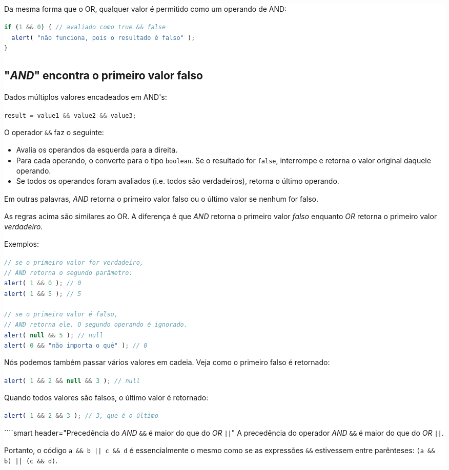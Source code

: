 Da mesma forma que o OR, qualquer valor é permitido como um operando de AND:

```js run
if (1 && 0) { // avaliado como true && false
  alert( "não funciona, pois o resultado é falso" );
}
```


## "*AND*" encontra o primeiro valor falso

Dados múltiplos valores encadeados em AND's:

```js
result = value1 && value2 && value3;
```

O operador `&&` faz o seguinte:

- Avalia os operandos da esquerda para a direita.
- Para cada operando, o converte para o tipo `boolean`. Se o resultado for `false`, interrompe e retorna o valor original daquele operando.
- Se todos os operandos foram avaliados (i.e. todos são verdadeiros), retorna o último operando.

Em outras palavras, *AND* retorna o primeiro valor falso ou o último valor se nenhum for falso.

As regras acima são similares ao OR. A diferença é que *AND* retorna o primeiro valor *falso* enquanto *OR* retorna o primeiro valor *verdadeiro*.

Exemplos:

```js run
// se o primeiro valor for verdadeiro,
// AND retorna o segundo parâmetro:
alert( 1 && 0 ); // 0
alert( 1 && 5 ); // 5

// se o primeiro valor é falso,
// AND retorna ele. O segundo operando é ignorado.
alert( null && 5 ); // null
alert( 0 && "não importa o quê" ); // 0
```

Nós podemos também passar vários valores em cadeia. Veja como o primeiro falso é retornado:

```js run
alert( 1 && 2 && null && 3 ); // null
```

Quando todos valores são falsos, o último valor é retornado:

```js run
alert( 1 && 2 && 3 ); // 3, que é o último
```

````smart header="Precedência do *AND* `&&` é maior do que do *OR* `||`"
A precedência do operador *AND* `&&` é maior do que do *OR* `||`.

Portanto, o código `a && b || c && d` é essencialmente o mesmo como se as expressões `&&` estivessem entre parênteses: `(a && b) || (c && d)`.
````
